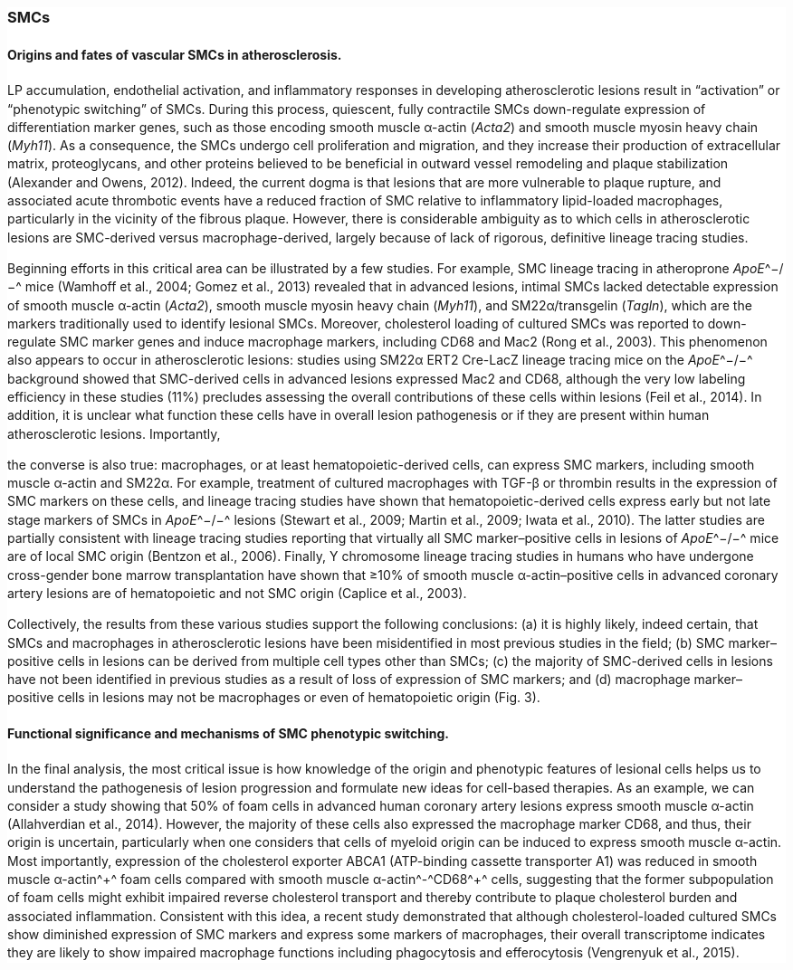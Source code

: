 ### SMCs

#### Origins and fates of vascular SMCs in atherosclerosis.
LP accumulation, endothelial activation, and inflammatory responses in developing atherosclerotic lesions result in “activation” or “phenotypic switching” of SMCs. During this process, quiescent, fully contractile SMCs down-regulate expression of differentiation marker genes, such as those encoding smooth muscle α-actin (*Acta2*) and smooth muscle myosin heavy chain (*Myh11*). As a consequence, the SMCs undergo cell proliferation and migration, and they increase their production of extracellular matrix, proteoglycans, and other proteins believed to be beneficial in outward vessel remodeling and plaque stabilization (Alexander and Owens, 2012). Indeed, the current dogma is that lesions that are more vulnerable to plaque rupture, and associated acute thrombotic events have a reduced fraction of SMC relative to inflammatory lipid-loaded macrophages, particularly in the vicinity of the fibrous plaque. However, there is considerable ambiguity as to which cells in atherosclerotic lesions are SMC-derived versus macrophage-derived, largely because of lack of rigorous, definitive lineage tracing studies.

Beginning efforts in this critical area can be illustrated by a few studies. For example, SMC lineage tracing in atheroprone *ApoE*^−/−^ mice (Wamhoff et al., 2004; Gomez et al., 2013) revealed that in advanced lesions, intimal SMCs lacked detectable expression of smooth muscle α-actin (*Acta2*), smooth muscle myosin heavy chain (*Myh11*), and SM22α/transgelin (*Tagln*), which are the markers traditionally used to identify lesional SMCs. Moreover, cholesterol loading of cultured SMCs was reported to down-regulate SMC marker genes and induce macrophage markers, including CD68 and Mac2 (Rong et al., 2003). This phenomenon also appears to occur in atherosclerotic lesions: studies using SM22α ERT2 Cre-LacZ lineage tracing mice on the *ApoE*^−/−^ background showed that SMC-derived cells in advanced lesions expressed Mac2 and CD68, although the very low labeling efficiency in these studies (11%) precludes assessing the overall contributions of these cells within lesions (Feil et al., 2014). In addition, it is unclear what function these cells have in overall lesion pathogenesis or if they are present within human atherosclerotic lesions. Importantly,

the converse is also true: macrophages, or at least hematopoietic-derived cells, can express SMC markers, including smooth muscle α-actin and SM22α. For example, treatment of cultured macrophages with TGF-β or thrombin results in the expression of SMC markers on these cells, and lineage tracing studies have shown that hematopoietic-derived cells express early but not late stage markers of SMCs in *ApoE*^−/−^ lesions (Stewart et al., 2009; Martin et al., 2009; Iwata et al., 2010). The latter studies are partially consistent with lineage tracing studies reporting that virtually all SMC marker–positive cells in lesions of *ApoE*^−/−^ mice are of local SMC origin (Bentzon et al., 2006). Finally, Y chromosome lineage tracing studies in humans who have undergone cross-gender bone marrow transplantation have shown that ≥10% of smooth muscle α-actin–positive cells in advanced coronary artery lesions are of hematopoietic and not SMC origin (Caplice et al., 2003).

Collectively, the results from these various studies support the following conclusions: (a) it is highly likely, indeed certain, that SMCs and macrophages in atherosclerotic lesions have been misidentified in most previous studies in the field; (b) SMC marker–positive cells in lesions can be derived from multiple cell types other than SMCs; (c) the majority of SMC-derived cells in lesions have not been identified in previous studies as a result of loss of expression of SMC markers; and (d) macrophage marker–positive cells in lesions may not be macrophages or even of hematopoietic origin (Fig. 3).

#### Functional significance and mechanisms of SMC phenotypic switching.
In the final analysis, the most critical issue is how knowledge of the origin and phenotypic features of lesional cells helps us to understand the pathogenesis of lesion progression and formulate new ideas for cell-based therapies. As an example, we can consider a study showing that 50% of foam cells in advanced human coronary artery lesions express smooth muscle α-actin (Allahverdian et al., 2014). However, the majority of these cells also expressed the macrophage marker CD68, and thus, their origin is uncertain, particularly when one considers that cells of myeloid origin can be induced to express smooth muscle α-actin. Most importantly, expression of the cholesterol exporter ABCA1 (ATP-binding cassette transporter A1) was reduced in smooth muscle α-actin^+^ foam cells compared with smooth muscle α-actin^-^CD68^+^ cells, suggesting that the former subpopulation of foam cells might exhibit impaired reverse cholesterol transport and thereby contribute to plaque cholesterol burden and associated inflammation. Consistent with this idea, a recent study demonstrated that although cholesterol-loaded cultured SMCs show diminished expression of SMC markers and express some markers of macrophages, their overall transcriptome indicates they are likely to show impaired macrophage functions including phagocytosis and efferocytosis (Vengrenyuk et al., 2015).
